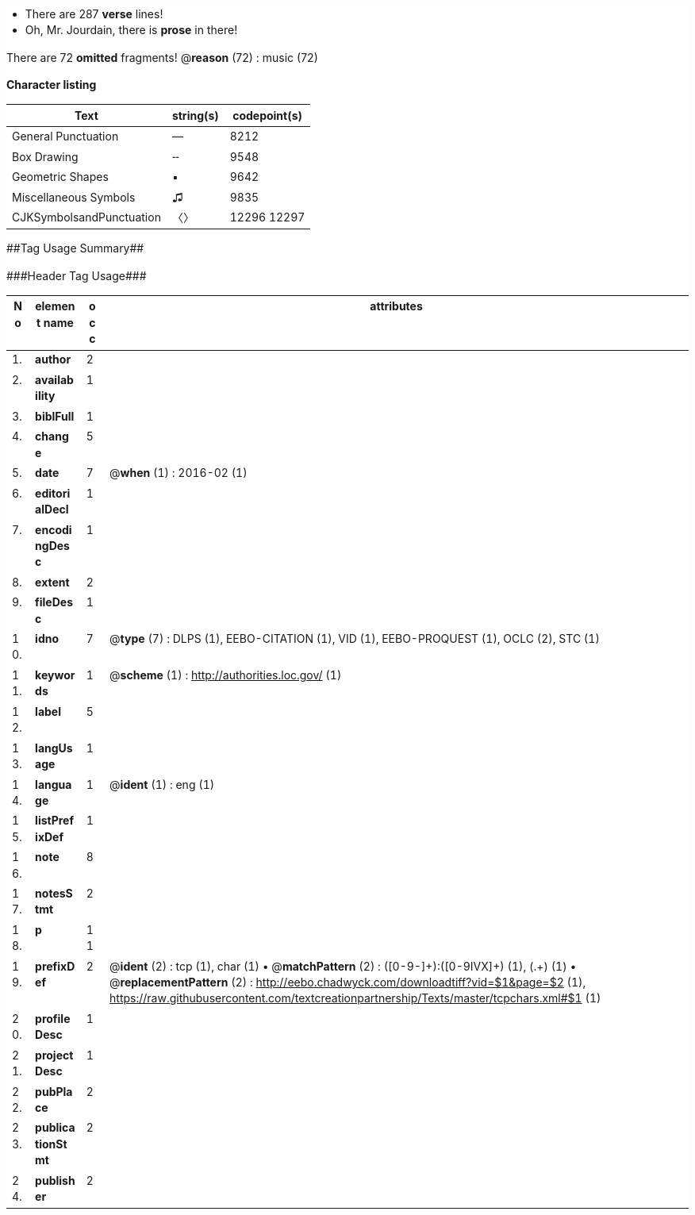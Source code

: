   * There are 287 **verse** lines!
  * Oh, Mr. Jourdain, there is **prose** in there!

There are 72 **omitted** fragments! 
 @__reason__ (72) : music (72)

**Character listing**


|Text|string(s)|codepoint(s)|
|---|---|---|
|General Punctuation|—|8212|
|Box Drawing|╌|9548|
|Geometric Shapes|▪|9642|
|Miscellaneous Symbols|♫|9835|
|CJKSymbolsandPunctuation|〈〉|12296 12297|

##Tag Usage Summary##

###Header Tag Usage###

|No|element name|occ|attributes|
|---|---|---|---|
|1.|__author__|2||
|2.|__availability__|1||
|3.|__biblFull__|1||
|4.|__change__|5||
|5.|__date__|7| @__when__ (1) : 2016-02 (1)|
|6.|__editorialDecl__|1||
|7.|__encodingDesc__|1||
|8.|__extent__|2||
|9.|__fileDesc__|1||
|10.|__idno__|7| @__type__ (7) : DLPS (1), EEBO-CITATION (1), VID (1), EEBO-PROQUEST (1), OCLC (2), STC (1)|
|11.|__keywords__|1| @__scheme__ (1) : http://authorities.loc.gov/ (1)|
|12.|__label__|5||
|13.|__langUsage__|1||
|14.|__language__|1| @__ident__ (1) : eng (1)|
|15.|__listPrefixDef__|1||
|16.|__note__|8||
|17.|__notesStmt__|2||
|18.|__p__|11||
|19.|__prefixDef__|2| @__ident__ (2) : tcp (1), char (1)  •  @__matchPattern__ (2) : ([0-9\-]+):([0-9IVX]+) (1), (.+) (1)  •  @__replacementPattern__ (2) : http://eebo.chadwyck.com/downloadtiff?vid=$1&page=$2 (1), https://raw.githubusercontent.com/textcreationpartnership/Texts/master/tcpchars.xml#$1 (1)|
|20.|__profileDesc__|1||
|21.|__projectDesc__|1||
|22.|__pubPlace__|2||
|23.|__publicationStmt__|2||
|24.|__publisher__|2||